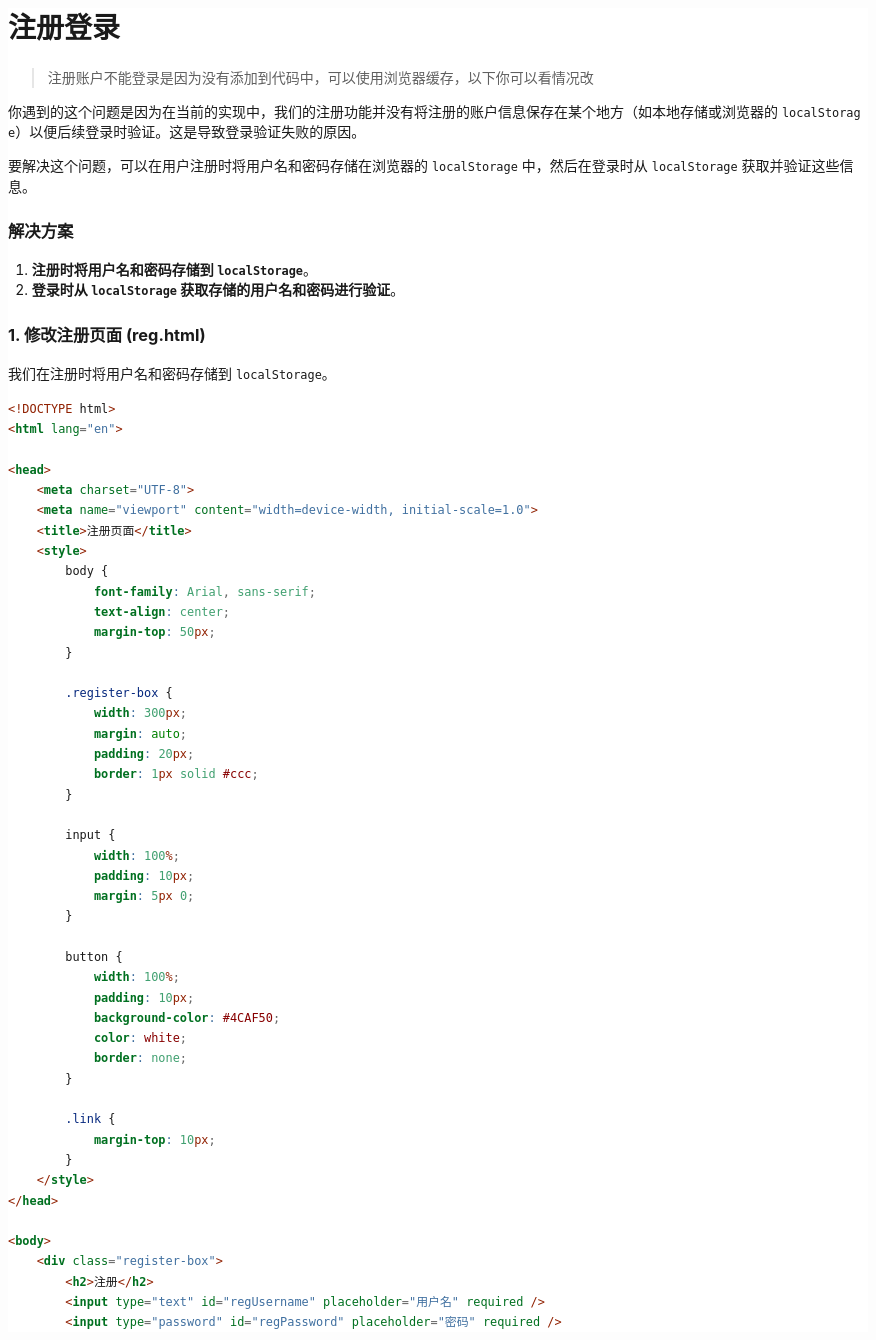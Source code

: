 # 注册登录

> 注册账户不能登录是因为没有添加到代码中，可以使用浏览器缓存，以下你可以看情况改

你遇到的这个问题是因为在当前的实现中，我们的注册功能并没有将注册的账户信息保存在某个地方（如本地存储或浏览器的 `localStorage`）以便后续登录时验证。这是导致登录验证失败的原因。

要解决这个问题，可以在用户注册时将用户名和密码存储在浏览器的 `localStorage` 中，然后在登录时从 `localStorage` 获取并验证这些信息。

### 解决方案

1. **注册时将用户名和密码存储到 `localStorage`**。
2. **登录时从 `localStorage` 获取存储的用户名和密码进行验证**。

### 1. **修改注册页面 (reg.html)**

我们在注册时将用户名和密码存储到 `localStorage`。

```html
<!DOCTYPE html>
<html lang="en">

<head>
    <meta charset="UTF-8">
    <meta name="viewport" content="width=device-width, initial-scale=1.0">
    <title>注册页面</title>
    <style>
        body {
            font-family: Arial, sans-serif;
            text-align: center;
            margin-top: 50px;
        }

        .register-box {
            width: 300px;
            margin: auto;
            padding: 20px;
            border: 1px solid #ccc;
        }

        input {
            width: 100%;
            padding: 10px;
            margin: 5px 0;
        }

        button {
            width: 100%;
            padding: 10px;
            background-color: #4CAF50;
            color: white;
            border: none;
        }

        .link {
            margin-top: 10px;
        }
    </style>
</head>

<body>
    <div class="register-box">
        <h2>注册</h2>
        <input type="text" id="regUsername" placeholder="用户名" required />
        <input type="password" id="regPassword" placeholder="密码" required />
```